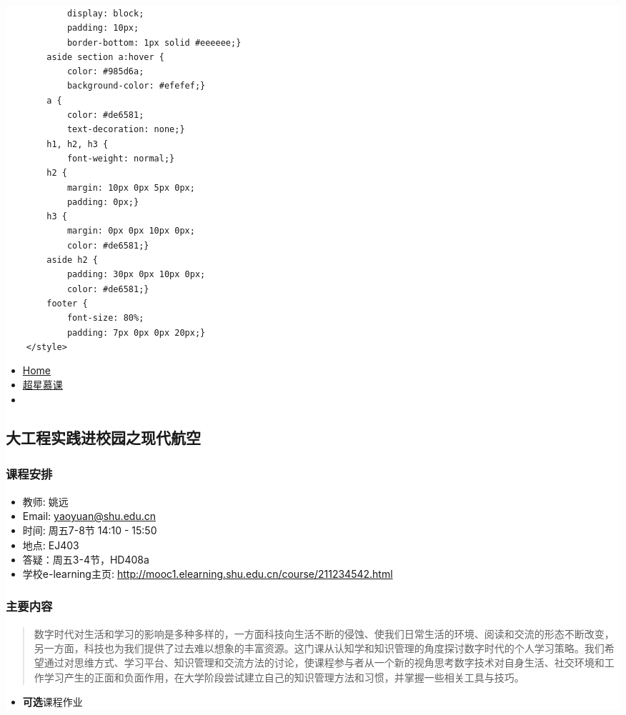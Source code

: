 				display: block;
				padding: 10px;
				border-bottom: 1px solid #eeeeee;}
			aside section a:hover {
				color: #985d6a;
				background-color: #efefef;}
			a {
				color: #de6581;
				text-decoration: none;}
			h1, h2, h3 {
				font-weight: normal;}
			h2 {
				margin: 10px 0px 5px 0px;
				padding: 0px;}
			h3 {
				margin: 0px 0px 10px 0px;
				color: #de6581;}
			aside h2 {
				padding: 30px 0px 10px 0px;
				color: #de6581;}
			footer {
				font-size: 80%;
				padding: 7px 0px 0px 20px;}
		</style>
<div class="wrapper">
  <nav>
  <ul>
	<li><a href="https://rmec.gitee.io" class="current">Home</a></li>
	<li><a href="http://mooc1.elearning.shu.edu.cn/course/211234542.html">超星慕课</a><li>  
  </ul>
  </nav>


## 大工程实践进校园之现代航空

### 课程安排

* 教师: 姚远 
* Email: yaoyuan@shu.edu.cn
* 时间: 周五7-8节 14:10 - 15:50
* 地点: EJ403
* 答疑：周五3-4节，HD408a
* 学校e-learning主页: http://mooc1.elearning.shu.edu.cn/course/211234542.html


### 主要内容
>数字时代对生活和学习的影响是多种多样的，一方面科技向生活不断的侵蚀、使我们日常生活的环境、阅读和交流的形态不断改变，另一方面，科技也为我们提供了过去难以想象的丰富资源。这门课从认知学和知识管理的角度探讨数字时代的个人学习策略。我们希望通过对思维方式、学习平台、知识管理和交流方法的讨论，使课程参与者从一个新的视角思考数字技术对自身生活、社交环境和工作学习产生的正面和负面作用，在大学阶段尝试建立自己的知识管理方法和习惯，并掌握一些相关工具与技巧。

* **可选**课程作业
  